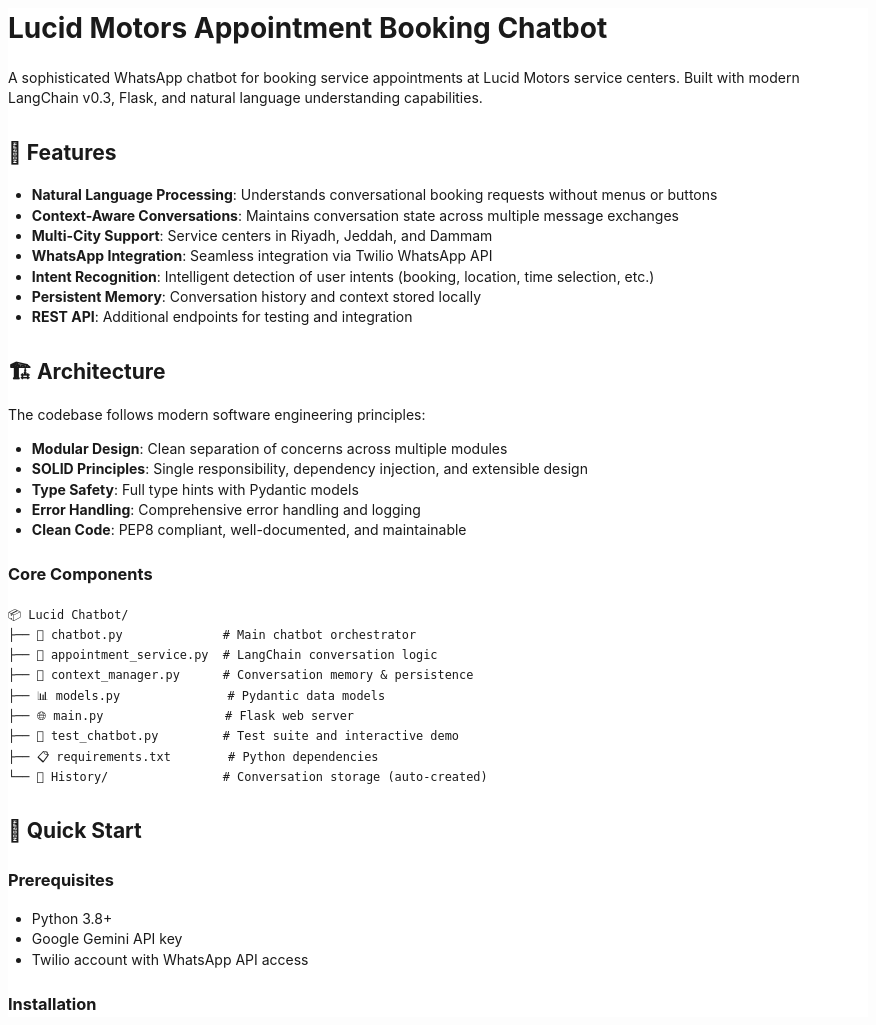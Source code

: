 # Lucid Motors Appointment Booking Chatbot

A sophisticated WhatsApp chatbot for booking service appointments at Lucid Motors service centers. Built with modern LangChain v0.3, Flask, and natural language understanding capabilities.

## 🚗 Features

- **Natural Language Processing**: Understands conversational booking requests without menus or buttons
- **Context-Aware Conversations**: Maintains conversation state across multiple message exchanges
- **Multi-City Support**: Service centers in Riyadh, Jeddah, and Dammam
- **WhatsApp Integration**: Seamless integration via Twilio WhatsApp API
- **Intent Recognition**: Intelligent detection of user intents (booking, location, time selection, etc.)
- **Persistent Memory**: Conversation history and context stored locally
- **REST API**: Additional endpoints for testing and integration

## 🏗️ Architecture

The codebase follows modern software engineering principles:

- **Modular Design**: Clean separation of concerns across multiple modules
- **SOLID Principles**: Single responsibility, dependency injection, and extensible design
- **Type Safety**: Full type hints with Pydantic models
- **Error Handling**: Comprehensive error handling and logging
- **Clean Code**: PEP8 compliant, well-documented, and maintainable

### Core Components

```
📦 Lucid Chatbot/
├── 🤖 chatbot.py              # Main chatbot orchestrator
├── 🧠 appointment_service.py  # LangChain conversation logic
├── 💾 context_manager.py      # Conversation memory & persistence
├── 📊 models.py               # Pydantic data models
├── 🌐 main.py                 # Flask web server
├── 🧪 test_chatbot.py         # Test suite and interactive demo
├── 📋 requirements.txt        # Python dependencies
└── 📁 History/                # Conversation storage (auto-created)
```

## 🚀 Quick Start

### Prerequisites

- Python 3.8+
- Google Gemini API key
- Twilio account with WhatsApp API access

### Installation
